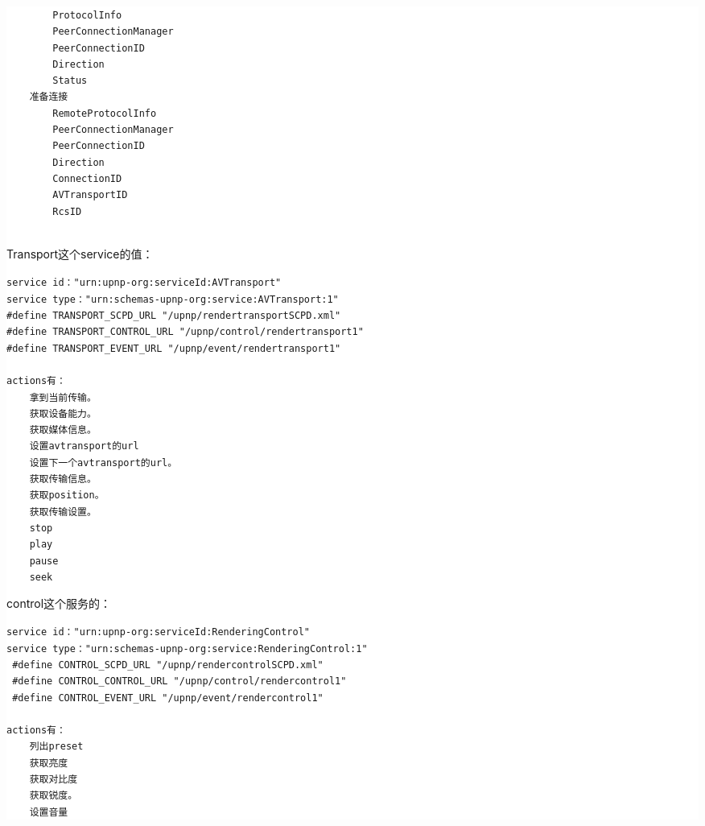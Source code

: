 ```
		ProtocolInfo
		PeerConnectionManager
		PeerConnectionID
		Direction
		Status
	准备连接
		RemoteProtocolInfo
		PeerConnectionManager
		PeerConnectionID
		Direction
		ConnectionID
		AVTransportID
		RcsID
		
```

Transport这个service的值：

```
service id："urn:upnp-org:serviceId:AVTransport"
service type："urn:schemas-upnp-org:service:AVTransport:1"
#define TRANSPORT_SCPD_URL "/upnp/rendertransportSCPD.xml"
#define TRANSPORT_CONTROL_URL "/upnp/control/rendertransport1"
#define TRANSPORT_EVENT_URL "/upnp/event/rendertransport1"

actions有：
	拿到当前传输。
	获取设备能力。
	获取媒体信息。
	设置avtransport的url
	设置下一个avtransport的url。
	获取传输信息。
	获取position。
	获取传输设置。
	stop
	play
	pause
	seek
```

control这个服务的：

```
service id："urn:upnp-org:serviceId:RenderingControl"
service type："urn:schemas-upnp-org:service:RenderingControl:1"
 #define CONTROL_SCPD_URL "/upnp/rendercontrolSCPD.xml"
 #define CONTROL_CONTROL_URL "/upnp/control/rendercontrol1"
 #define CONTROL_EVENT_URL "/upnp/event/rendercontrol1"

actions有：
	列出preset
	获取亮度
	获取对比度
	获取锐度。
	设置音量
```
